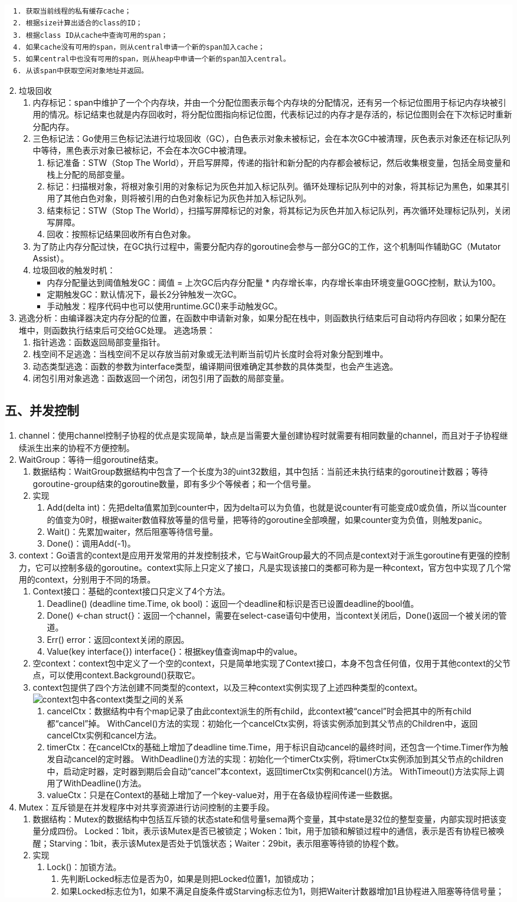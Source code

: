       1. 获取当前线程的私有缓存cache；
      2. 根据size计算出适合的class的ID；
      3. 根据class ID从cache中查询可用的span；
      4. 如果cache没有可用的span，则从central申请一个新的span加入cache；
      5. 如果central中也没有可用的span，则从heap中申请一个新的span加入central。
      6. 从该span中获取空闲对象地址并返回。
2. 垃圾回收
   1. 内存标记：span中维护了一个个内存块，并由一个分配位图表示每个内存块的分配情况，还有另一个标记位图用于标记内存块被引用的情况。标记结束也就是内存回收时，将分配位图指向标记位图，代表标记过的内存才是存活的，标记位图则会在下次标记时重新分配内存。
   2. 三色标记法：Go使用三色标记法进行垃圾回收（GC），白色表示对象未被标记，会在本次GC中被清理，灰色表示对象还在标记队列中等待，黑色表示对象已被标记，不会在本次GC中被清理。
      1. 标记准备：STW（Stop The World），开启写屏障，传递的指针和新分配的内存都会被标记，然后收集根变量，包括全局变量和栈上分配的局部变量。
      2. 标记：扫描根对象，将根对象引用的对象标记为灰色并加入标记队列。循环处理标记队列中的对象，将其标记为黑色，如果其引用了其他白色对象，则将被引用的白色对象标记为灰色并加入标记队列。
      3. 结束标记：STW（Stop The World），扫描写屏障标记的对象，将其标记为灰色并加入标记队列，再次循环处理标记队列，关闭写屏障。
      4. 回收：按照标记结果回收所有白色对象。
   3. 为了防止内存分配过快，在GC执行过程中，需要分配内存的goroutine会参与一部分GC的工作，这个机制叫作辅助GC（Mutator Assist）。
   4. 垃圾回收的触发时机：
      - 内存分配量达到阈值触发GC：阈值 = 上次GC后内存分配量 * 内存增长率，内存增长率由环境变量GOGC控制，默认为100。
      - 定期触发GC：默认情况下，最长2分钟触发一次GC。
      - 手动触发：程序代码中也可以使用runtime.GC()来手动触发GC。
3. 逃逸分析：由编译器决定内存分配的位置，在函数中申请新对象，如果分配在栈中，则函数执行结束后可自动将内存回收；如果分配在堆中，则函数执行结束后可交给GC处理。
   逃逸场景：
      1. 指针逃逸：函数返回局部变量指针。
      2. 栈空间不足逃逸：当栈空间不足以存放当前对象或无法判断当前切片长度时会将对象分配到堆中。
      3. 动态类型逃逸：函数的参数为interface类型，编译期间很难确定其参数的具体类型，也会产生逃逸。
      4. 闭包引用对象逃逸：函数返回一个闭包，闭包引用了函数的局部变量。

## 五、并发控制

1. channel：使用channel控制子协程的优点是实现简单，缺点是当需要大量创建协程时就需要有相同数量的channel，而且对于子协程继续派生出来的协程不方便控制。
2. WaitGroup：等待一组goroutine结束。
   1. 数据结构：WaitGroup数据结构中包含了一个长度为3的uint32数组，其中包括：当前还未执行结束的goroutine计数器；等待goroutine-group结束的goroutine数量，即有多少个等候者；和一个信号量。
   2. 实现
      1. Add(delta int)：先把delta值累加到counter中，因为delta可以为负值，也就是说counter有可能变成0或负值，所以当counter的值变为0时，根据waiter数值释放等量的信号量，把等待的goroutine全部唤醒，如果counter变为负值，则触发panic。
      2. Wait()：先累加waiter，然后阻塞等待信号量。
      3. Done()：调用Add(-1)。
3. context：Go语言的context是应用开发常用的并发控制技术，它与WaitGroup最大的不同点是context对于派生goroutine有更强的控制力，它可以控制多级的goroutine。context实际上只定义了接口，凡是实现该接口的类都可称为是一种context，官方包中实现了几个常用的context，分别用于不同的场景。
   1. Context接口：基础的context接口只定义了4个方法。
      1. Deadline() (deadline time.Time, ok bool)：返回一个deadline和标识是否已设置deadline的bool值。
      2. Done() <-chan struct{}：返回一个channel，需要在select-case语句中使用，当context关闭后，Done()返回一个被关闭的管道。
      3. Err() error：返回context关闭的原因。
      4. Value(key interface{}) interface{}：根据key值查询map中的value。
   2. 空context：context包中定义了一个空的context，只是简单地实现了Context接口，本身不包含任何值，仅用于其他context的父节点，可以使用context.Background()获取它。
   3. context包提供了四个方法创建不同类型的context，以及三种context实例实现了上述四种类型的context。
      ![context包中各context类型之间的关系](https://cdn.jsdelivr.net/gh/n20u/PicBed/blogs/knowledge_combing/20220702082615.png)
      1. cancelCtx：数据结构中有个map记录了由此context派生的所有child，此context被“cancel”时会把其中的所有child都“cancel”掉。
         WithCancel()方法的实现：初始化一个cancelCtx实例，将该实例添加到其父节点的Children中，返回cancelCtx实例和cancel方法。
      2. timerCtx：在cancelCtx的基础上增加了deadline time.Time，用于标识自动cancel的最终时间，还包含一个time.Timer作为触发自动cancel的定时器。
         WithDeadline()方法的实现：初始化一个timerCtx实例，将timerCtx实例添加到其父节点的children中，启动定时器，定时器到期后会自动“cancel”本context，返回timerCtx实例和cancel()方法。
         WithTimeout()方法实际上调用了WithDeadline()方法。
      3. valueCtx：只是在Context的基础上增加了一个key-value对，用于在各级协程间传递一些数据。
4. Mutex：互斥锁是在并发程序中对共享资源进行访问控制的主要手段。
   1. 数据结构：Mutex的数据结构中包括互斥锁的状态state和信号量sema两个变量，其中state是32位的整型变量，内部实现时把该变量分成四份。
      Locked：1bit，表示该Mutex是否已被锁定；Woken：1bit，用于加锁和解锁过程中的通信，表示是否有协程已被唤醒；Starving：1bit，表示该Mutex是否处于饥饿状态；Waiter：29bit，表示阻塞等待锁的协程个数。
   2. 实现
      1. Lock()：加锁方法。
         1. 先判断Locked标志位是否为0，如果是则把Locked位置1，加锁成功；
         2. 如果Locked标志位为1，如果不满足自旋条件或Starving标志位为1，则把Waiter计数器增加1且协程进入阻塞等待信号量；
